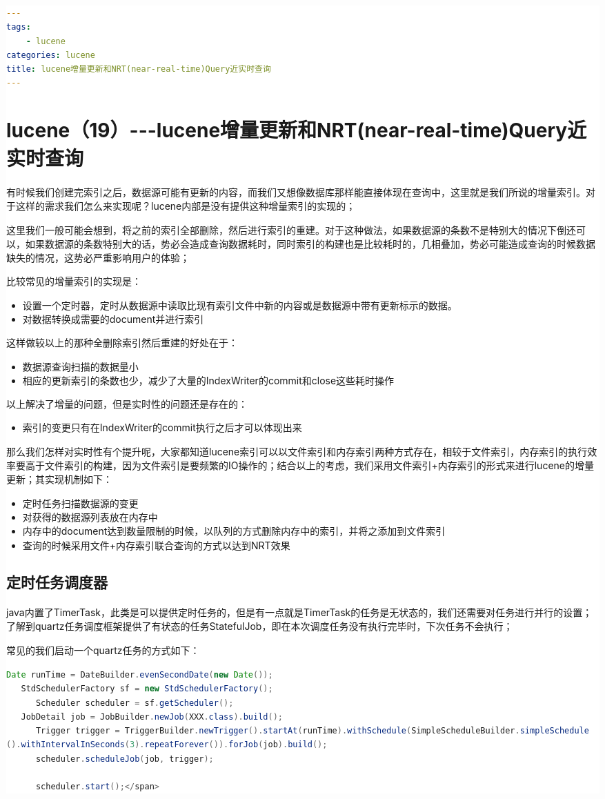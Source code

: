 ```yaml
---
tags:
	- lucene
categories: lucene
title: lucene增量更新和NRT(near-real-time)Query近实时查询
---
```

# lucene（19）---lucene增量更新和NRT(near-real-time)Query近实时查询

有时候我们创建完索引之后，数据源可能有更新的内容，而我们又想像数据库那样能直接体现在查询中，这里就是我们所说的增量索引。对于这样的需求我们怎么来实现呢？lucene内部是没有提供这种增量索引的实现的；



这里我们一般可能会想到，将之前的索引全部删除，然后进行索引的重建。对于这种做法，如果数据源的条数不是特别大的情况下倒还可以，如果数据源的条数特别大的话，势必会造成查询数据耗时，同时索引的构建也是比较耗时的，几相叠加，势必可能造成查询的时候数据缺失的情况，这势必严重影响用户的体验；

比较常见的增量索引的实现是：

- 设置一个定时器，定时从数据源中读取比现有索引文件中新的内容或是数据源中带有更新标示的数据。
- 对数据转换成需要的document并进行索引

这样做较以上的那种全删除索引然后重建的好处在于：

- 数据源查询扫描的数据量小
- 相应的更新索引的条数也少，减少了大量的IndexWriter的commit和close这些耗时操作

以上解决了增量的问题，但是实时性的问题还是存在的：

- 索引的变更只有在IndexWriter的commit执行之后才可以体现出来

那么我们怎样对实时性有个提升呢，大家都知道lucene索引可以以文件索引和内存索引两种方式存在，相较于文件索引，内存索引的执行效率要高于文件索引的构建，因为文件索引是要频繁的IO操作的；结合以上的考虑，我们采用文件索引+内存索引的形式来进行lucene的增量更新；其实现机制如下：

- 定时任务扫描数据源的变更
- 对获得的数据源列表放在内存中
- 内存中的document达到数量限制的时候，以队列的方式删除内存中的索引，并将之添加到文件索引
- 查询的时候采用文件+内存索引联合查询的方式以达到NRT效果

## 定时任务调度器

java内置了TimerTask，此类是可以提供定时任务的，但是有一点就是TimerTask的任务是无状态的，我们还需要对任务进行并行的设置；了解到quartz任务调度框架提供了有状态的任务StatefulJob，即在本次调度任务没有执行完毕时，下次任务不会执行；

常见的我们启动一个quartz任务的方式如下：

```java
Date runTime = DateBuilder.evenSecondDate(new Date());
   StdSchedulerFactory sf = new StdSchedulerFactory();
      Scheduler scheduler = sf.getScheduler();
   JobDetail job = JobBuilder.newJob(XXX.class).build();
      Trigger trigger = TriggerBuilder.newTrigger().startAt(runTime).withSchedule(SimpleScheduleBuilder.simpleSchedule().withIntervalInSeconds(3).repeatForever()).forJob(job).build();
      scheduler.scheduleJob(job, trigger);
      
      scheduler.start();</span>
```
